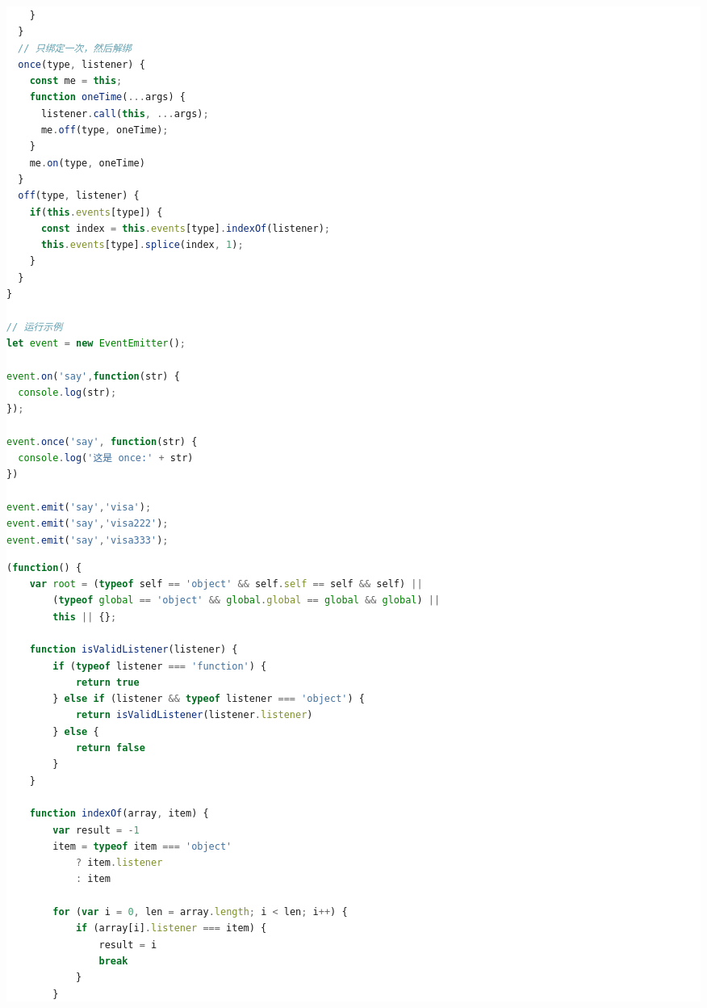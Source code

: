 ```javascript
    }
  }
  // 只绑定一次，然后解绑
  once(type, listener) {
    const me = this;
    function oneTime(...args) {
      listener.call(this, ...args);
      me.off(type, oneTime);
    }
    me.on(type, oneTime)
  }
  off(type, listener) {
    if(this.events[type]) {
      const index = this.events[type].indexOf(listener);
      this.events[type].splice(index, 1);
    }
  }
}

// 运行示例
let event = new EventEmitter();

event.on('say',function(str) {
  console.log(str);
});

event.once('say', function(str) {
  console.log('这是 once:' + str)
})

event.emit('say','visa');
event.emit('say','visa222');
event.emit('say','visa333');
```

```javascript
(function() {
    var root = (typeof self == 'object' && self.self == self && self) ||
        (typeof global == 'object' && global.global == global && global) ||
        this || {};

    function isValidListener(listener) {
        if (typeof listener === 'function') {
            return true
        } else if (listener && typeof listener === 'object') {
            return isValidListener(listener.listener)
        } else {
            return false
        }
    }

    function indexOf(array, item) {
        var result = -1
        item = typeof item === 'object'
            ? item.listener
            : item

        for (var i = 0, len = array.length; i < len; i++) {
            if (array[i].listener === item) {
                result = i
                break
            }
        }

```